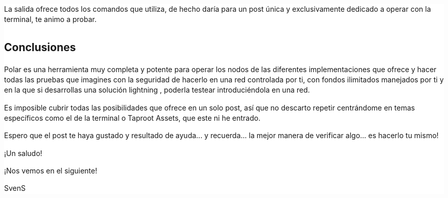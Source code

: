 
La salida ofrece todos los comandos que utiliza, de hecho daría para un post única y exclusivamente dedicado a operar con la terminal, te animo a probar.

## Conclusiones

Polar es una herramienta muy completa y potente para operar los nodos de las diferentes implementaciones que ofrece y hacer todas las pruebas que imagines con la seguridad de hacerlo en una red controlada por ti, con fondos ilimitados manejados por ti y en la que si desarrollas una solución lightning , poderla testear introduciéndola en una red.

Es imposible cubrir todas las posibilidades que ofrece en un solo post, así que no descarto repetir centrándome en temas específicos como el de la terminal o Taproot Assets, que este ni he entrado.

Espero que el post te haya gustado y resultado de ayuda... y recuerda... la mejor manera de verificar algo... es hacerlo tu mismo!

¡Un saludo!

¡Nos vemos en el siguiente!

SvenS










